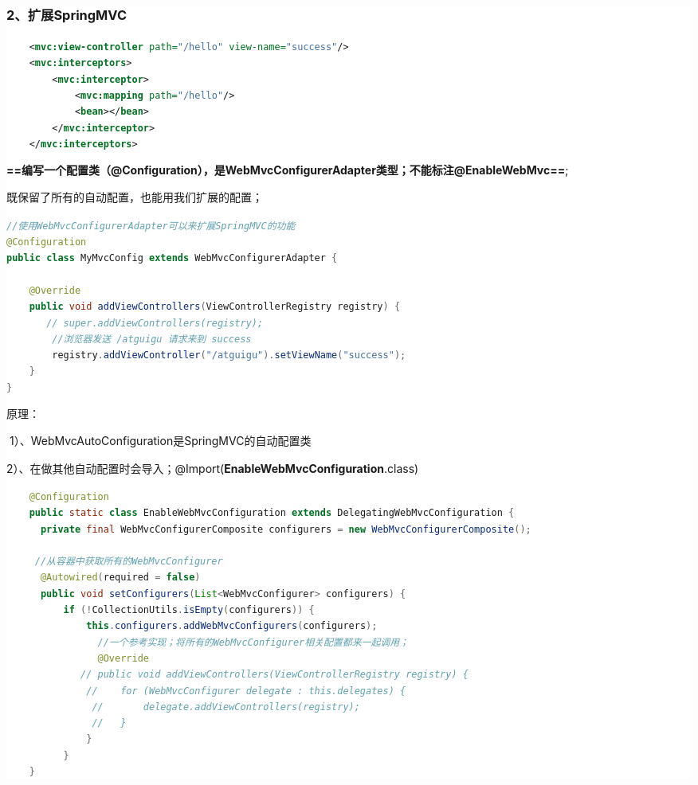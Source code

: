 ### 2、扩展SpringMVC

```xml
    <mvc:view-controller path="/hello" view-name="success"/>
    <mvc:interceptors>
        <mvc:interceptor>
            <mvc:mapping path="/hello"/>
            <bean></bean>
        </mvc:interceptor>
    </mvc:interceptors>
```

**==编写一个配置类（@Configuration），是WebMvcConfigurerAdapter类型；不能标注@EnableWebMvc==**;

既保留了所有的自动配置，也能用我们扩展的配置；

```java
//使用WebMvcConfigurerAdapter可以来扩展SpringMVC的功能
@Configuration
public class MyMvcConfig extends WebMvcConfigurerAdapter {

    @Override
    public void addViewControllers(ViewControllerRegistry registry) {
       // super.addViewControllers(registry);
        //浏览器发送 /atguigu 请求来到 success
        registry.addViewController("/atguigu").setViewName("success");
    }
}
```

原理：

​	1）、WebMvcAutoConfiguration是SpringMVC的自动配置类

​	2）、在做其他自动配置时会导入；@Import(**EnableWebMvcConfiguration**.class)

```java
    @Configuration
	public static class EnableWebMvcConfiguration extends DelegatingWebMvcConfiguration {
      private final WebMvcConfigurerComposite configurers = new WebMvcConfigurerComposite();

	 //从容器中获取所有的WebMvcConfigurer
      @Autowired(required = false)
      public void setConfigurers(List<WebMvcConfigurer> configurers) {
          if (!CollectionUtils.isEmpty(configurers)) {
              this.configurers.addWebMvcConfigurers(configurers);
            	//一个参考实现；将所有的WebMvcConfigurer相关配置都来一起调用；  
            	@Override
             // public void addViewControllers(ViewControllerRegistry registry) {
              //    for (WebMvcConfigurer delegate : this.delegates) {
               //       delegate.addViewControllers(registry);
               //   }
              }
          }
	}
```
